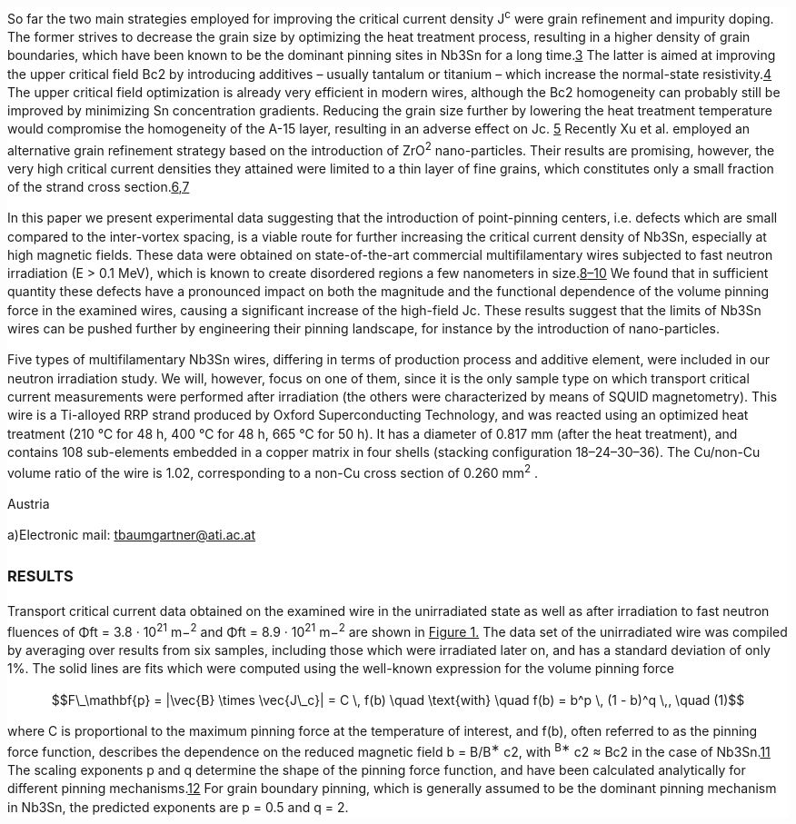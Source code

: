 So far the two main strategies employed for improving the critical current density J<sup>c</sup> were grain refinement and impurity doping. The former strives to decrease the grain size by optimizing the heat treatment process, resulting in a higher density of grain boundaries, which have been known to be the dominant pinning sites in Nb3Sn for a long time.[3](#page-4-2) The latter is aimed at improving the upper critical field Bc2 by introducing additives – usually tantalum or titanium – which increase the normal-state resistivity.[4](#page-4-3) The upper critical field optimization is already very efficient in modern wires, although the Bc2 homogeneity can probably still be improved by minimizing Sn concentration gradients. Reducing the grain size further by lowering the heat treatment temperature would compromise the homogeneity of the A-15 layer, resulting in an adverse effect on Jc. [5](#page-4-4) Recently Xu et al. employed an alternative grain refinement strategy based on the introduction of ZrO<sup>2</sup> nano-particles. Their results are promising, however, the very high critical current densities they attained were limited to a thin layer of fine grains, which constitutes only a small fraction of the strand cross section.[6](#page-4-5)[,7](#page-4-6)

In this paper we present experimental data suggesting that the introduction of point-pinning centers, i.e. defects which are small compared to the inter-vortex spacing, is a viable route for further increasing the critical current density of Nb3Sn, especially at high magnetic fields. These data were obtained on state-of-the-art commercial multifilamentary wires subjected to fast neutron irradiation (E > 0.1 MeV), which is known to create disordered regions a few nanometers in size.[8](#page-4-7)[–10](#page-4-8) We found that in sufficient quantity these defects have a pronounced impact on both the magnitude and the functional dependence of the volume pinning force in the examined wires, causing a significant increase of the high-field Jc. These results suggest that the limits of Nb3Sn wires can be pushed further by engineering their pinning landscape, for instance by the introduction of nano-particles.

Five types of multifilamentary Nb3Sn wires, differing in terms of production process and additive element, were included in our neutron irradiation study. We will, however, focus on one of them, since it is the only sample type on which transport critical current measurements were performed after irradiation (the others were characterized by means of SQUID magnetometry). This wire is a Ti-alloyed RRP strand produced by Oxford Superconducting Technology, and was reacted using an optimized heat treatment (210 ℃ for 48 h, 400 ℃ for 48 h, 665 ℃ for 50 h). It has a diameter of 0.817 mm (after the heat treatment), and contains 108 sub-elements embedded in a copper matrix in four shells (stacking configuration 18–24–30–36). The Cu/non-Cu volume ratio of the wire is 1.02, corresponding to a non-Cu cross section of 0.260 mm<sup>2</sup> .

Austria

<span id="page-0-0"></span>a)Electronic mail: [tbaumgartner@ati.ac.at](mailto:tbaumgartner@ati.ac.at)

### RESULTS

Transport critical current data obtained on the examined wire in the unirradiated state as well as after irradiation to fast neutron fluences of Φft = 3.8 · 10<sup>21</sup> m−<sup>2</sup> and Φft = 8.9 · 10<sup>21</sup> m−<sup>2</sup> are shown in [Figure 1.](#page-1-0) The data set of the unirradiated wire was compiled by averaging over results from six samples, including those which were irradiated later on, and has a standard deviation of only 1%. The solid lines are fits which were computed using the well-known expression for the volume pinning force

<span id="page-1-1"></span>
$$F\_\mathbf{p} = |\vec{B} \times \vec{J\_c}| = C \, f(b) \quad \text{with} \quad f(b) = b^p \, (1 - b)^q \,, \quad (1)$$

where C is proportional to the maximum pinning force at the temperature of interest, and f(b), often referred to as the pinning force function, describes the dependence on the reduced magnetic field b = B/B<sup>∗</sup> c2, with <sup>B</sup><sup>∗</sup> c2 ≈ Bc2 in the case of Nb3Sn.[11](#page-4-9) The scaling exponents p and q determine the shape of the pinning force function, and have been calculated analytically for different pinning mechanisms.[12](#page-4-10) For grain boundary pinning, which is generally assumed to be the dominant pinning mechanism in Nb3Sn, the predicted exponents are p = 0.5 and q = 2.
